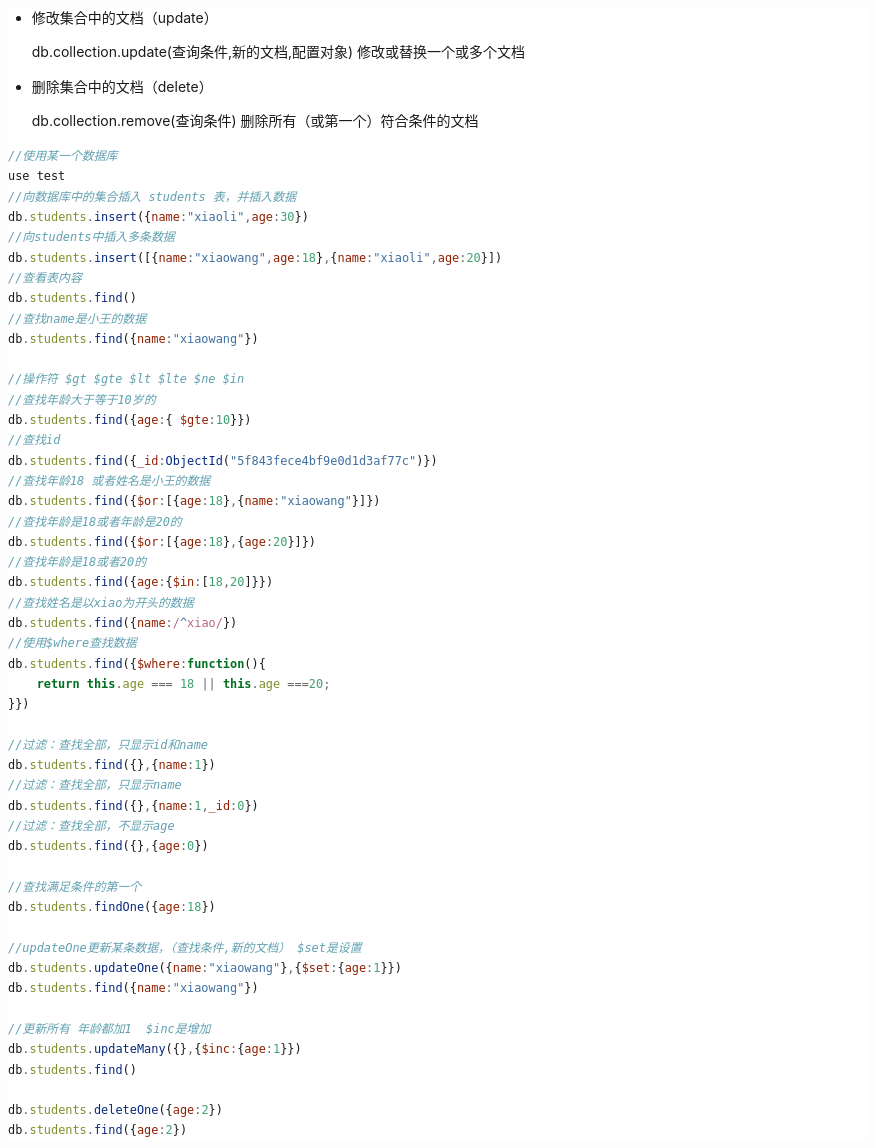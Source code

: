 - 修改集合中的文档（update）

  db.collection.update(查询条件,新的文档,配置对象)	修改或替换一个或多个文档

- 删除集合中的文档（delete）

  db.collection.remove(查询条件)	删除所有（或第一个）符合条件的文档



```js
//使用某一个数据库
use test
//向数据库中的集合插入 students 表，并插入数据
db.students.insert({name:"xiaoli",age:30})
//向students中插入多条数据
db.students.insert([{name:"xiaowang",age:18},{name:"xiaoli",age:20}])
//查看表内容
db.students.find()
//查找name是小王的数据
db.students.find({name:"xiaowang"})

//操作符 $gt $gte $lt $lte $ne $in
//查找年龄大于等于10岁的
db.students.find({age:{ $gte:10}})
//查找id
db.students.find({_id:ObjectId("5f843fece4bf9e0d1d3af77c")})
//查找年龄18 或者姓名是小王的数据
db.students.find({$or:[{age:18},{name:"xiaowang"}]})
//查找年龄是18或者年龄是20的
db.students.find({$or:[{age:18},{age:20}]})
//查找年龄是18或者20的
db.students.find({age:{$in:[18,20]}})
//查找姓名是以xiao为开头的数据
db.students.find({name:/^xiao/})
//使用$where查找数据
db.students.find({$where:function(){
	return this.age === 18 || this.age ===20;
}})

//过滤：查找全部，只显示id和name
db.students.find({},{name:1})
//过滤：查找全部，只显示name
db.students.find({},{name:1,_id:0})
//过滤：查找全部，不显示age
db.students.find({},{age:0})

//查找满足条件的第一个
db.students.findOne({age:18})

//updateOne更新某条数据，（查找条件,新的文档） $set是设置
db.students.updateOne({name:"xiaowang"},{$set:{age:1}})
db.students.find({name:"xiaowang"})

//更新所有 年龄都加1  $inc是增加
db.students.updateMany({},{$inc:{age:1}})
db.students.find()

db.students.deleteOne({age:2})
db.students.find({age:2})
```
